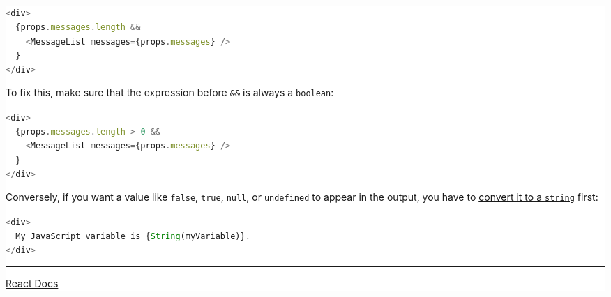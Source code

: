 ```js
<div>
  {props.messages.length &&
    <MessageList messages={props.messages} />
  }
</div>
```

To fix this, make sure that the expression before `&&` is always a `boolean`:

```js
<div>
  {props.messages.length > 0 &&
    <MessageList messages={props.messages} />
  }
</div>
```

Conversely, if you want a value like `false`, `true`, `null`, or `undefined` to appear in the output, you have to [convert it to a `string`](https://developer.mozilla.org/en-US/docs/Web/JavaScript/Reference/Global_Objects/String#String_conversion) first:

```js
<div>
  My JavaScript variable is {String(myVariable)}.
</div>
```

---

[React Docs](https://reactjs.org/docs/jsx-in-depth.html)
